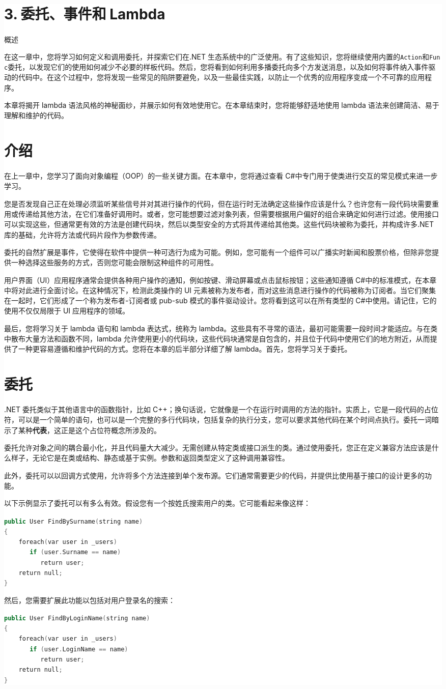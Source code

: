 # 3. 委托、事件和 Lambda

概述

在这一章中，您将学习如何定义和调用委托，并探索它们在.NET 生态系统中的广泛使用。有了这些知识，您将继续使用内置的`Action`和`Func`委托，以发现它们的使用如何减少不必要的样板代码。然后，您将看到如何利用多播委托向多个方发送消息，以及如何将事件纳入事件驱动的代码中。在这个过程中，您将发现一些常见的陷阱要避免，以及一些最佳实践，以防止一个优秀的应用程序变成一个不可靠的应用程序。

本章将揭开 lambda 语法风格的神秘面纱，并展示如何有效地使用它。在本章结束时，您将能够舒适地使用 lambda 语法来创建简洁、易于理解和维护的代码。

# 介绍

在上一章中，您学习了面向对象编程（OOP）的一些关键方面。在本章中，您将通过查看 C#中专门用于使类进行交互的常见模式来进一步学习。

您是否发现自己正在处理必须监听某些信号并对其进行操作的代码，但在运行时无法确定这些操作应该是什么？也许您有一段代码块需要重用或传递给其他方法，在它们准备好调用时。或者，您可能想要过滤对象列表，但需要根据用户偏好的组合来确定如何进行过滤。使用接口可以实现这些，但通常更有效的方法是创建代码块，然后以类型安全的方式将其传递给其他类。这些代码块被称为委托，并构成许多.NET 库的基础，允许将方法或代码片段作为参数传递。

委托的自然扩展是事件，它使得在软件中提供一种可选行为成为可能。例如，您可能有一个组件可以广播实时新闻和股票价格，但除非您提供一种选择这些服务的方式，否则您可能会限制这种组件的可用性。

用户界面（UI）应用程序通常会提供各种用户操作的通知，例如按键、滑动屏幕或点击鼠标按钮；这些通知遵循 C#中的标准模式，在本章中将对此进行全面讨论。在这种情况下，检测此类操作的 UI 元素被称为发布者，而对这些消息进行操作的代码被称为订阅者。当它们聚集在一起时，它们形成了一个称为发布者-订阅者或 pub-sub 模式的事件驱动设计。您将看到这可以在所有类型的 C#中使用。请记住，它的使用不仅仅局限于 UI 应用程序的领域。

最后，您将学习关于 lambda 语句和 lambda 表达式，统称为 lambda。这些具有不寻常的语法，最初可能需要一段时间才能适应。与在类中散布大量方法和函数不同，lambda 允许使用更小的代码块，这些代码块通常是自包含的，并且位于代码中使用它们的地方附近，从而提供了一种更容易遵循和维护代码的方式。您将在本章的后半部分详细了解 lambda。首先，您将学习关于委托。

# 委托

.NET 委托类似于其他语言中的函数指针，比如 C++；换句话说，它就像是一个在运行时调用的方法的指针。实质上，它是一段代码的占位符，可以是一个简单的语句，也可以是一个完整的多行代码块，包括复杂的执行分支，您可以要求其他代码在某个时间点执行。委托一词暗示了某种**代表**，这正是这个占位符概念所涉及的。

委托允许对象之间的耦合最小化，并且代码量大大减少。无需创建从特定类或接口派生的类。通过使用委托，您正在定义兼容方法应该是什么样子，无论它是在类或结构、静态或基于实例。参数和返回类型定义了这种调用兼容性。

此外，委托可以以回调方式使用，允许将多个方法连接到单个发布源。它们通常需要更少的代码，并提供比使用基于接口的设计更多的功能。

以下示例显示了委托可以有多么有效。假设您有一个按姓氏搜索用户的类。它可能看起来像这样：

```cpp
public User FindBySurname(string name)
{
    foreach(var user in _users)
       if (user.Surname == name)
          return user;
    return null;
}
```

然后，您需要扩展此功能以包括对用户登录名的搜索：

```cpp
public User FindByLoginName(string name)
{
    foreach(var user in _users)
       if (user.LoginName == name)
          return user;
    return null;
}
```
